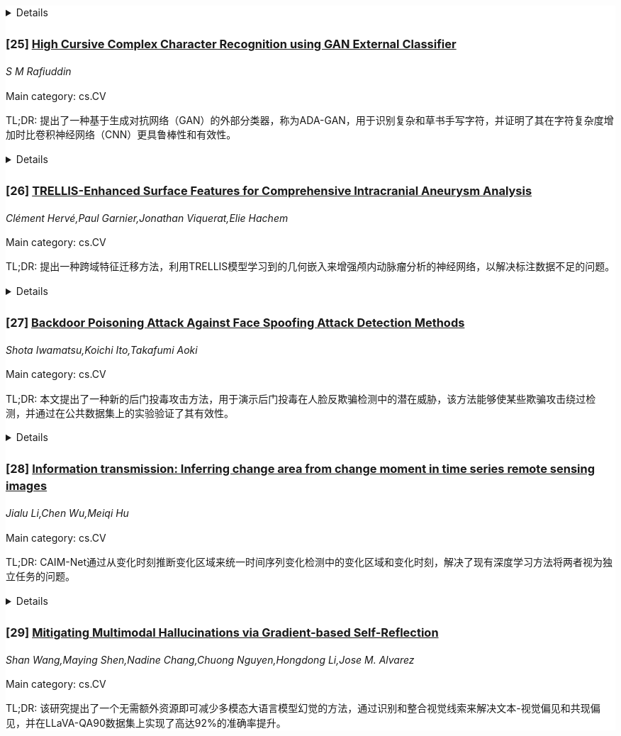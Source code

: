 
<details><summary>Details</summary></details>


### [25] [High Cursive Complex Character Recognition using GAN External Classifier](https://arxiv.org/abs/2509.03062)
*S M Rafiuddin*

Main category: cs.CV

TL;DR: 提出了一种基于生成对抗网络（GAN）的外部分类器，称为ADA-GAN，用于识别复杂和草书手写字符，并证明了其在字符复杂度增加时比卷积神经网络（CNN）更具鲁棒性和有效性。


<details><summary>Details</summary></details>


### [26] [TRELLIS-Enhanced Surface Features for Comprehensive Intracranial Aneurysm Analysis](https://arxiv.org/abs/2509.03095)
*Clément Hervé,Paul Garnier,Jonathan Viquerat,Elie Hachem*

Main category: cs.CV

TL;DR: 提出一种跨域特征迁移方法，利用TRELLIS模型学习到的几何嵌入来增强颅内动脉瘤分析的神经网络，以解决标注数据不足的问题。


<details><summary>Details</summary></details>


### [27] [Backdoor Poisoning Attack Against Face Spoofing Attack Detection Methods](https://arxiv.org/abs/2509.03108)
*Shota Iwamatsu,Koichi Ito,Takafumi Aoki*

Main category: cs.CV

TL;DR: 本文提出了一种新的后门投毒攻击方法，用于演示后门投毒在人脸反欺骗检测中的潜在威胁，该方法能够使某些欺骗攻击绕过检测，并通过在公共数据集上的实验验证了其有效性。


<details><summary>Details</summary></details>


### [28] [Information transmission: Inferring change area from change moment in time series remote sensing images](https://arxiv.org/abs/2509.03112)
*Jialu Li,Chen Wu,Meiqi Hu*

Main category: cs.CV

TL;DR: CAIM-Net通过从变化时刻推断变化区域来统一时间序列变化检测中的变化区域和变化时刻，解决了现有深度学习方法将两者视为独立任务的问题。


<details><summary>Details</summary></details>


### [29] [Mitigating Multimodal Hallucinations via Gradient-based Self-Reflection](https://arxiv.org/abs/2509.03113)
*Shan Wang,Maying Shen,Nadine Chang,Chuong Nguyen,Hongdong Li,Jose M. Alvarez*

Main category: cs.CV

TL;DR: 该研究提出了一个无需额外资源即可减少多模态大语言模型幻觉的方法，通过识别和整合视觉线索来解决文本-视觉偏见和共现偏见，并在LLaVA-QA90数据集上实现了高达92%的准确率提升。
